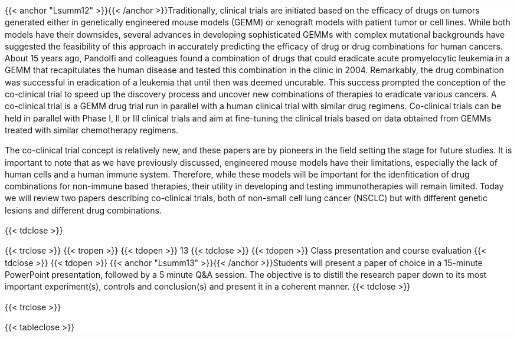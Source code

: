 
{{< anchor "Lsumm12" >}}{{< /anchor >}}Traditionally, clinical trials are initiated based on the efficacy of drugs on tumors generated either in genetically engineered mouse models (GEMM) or xenograft models with patient tumor or cell lines. While both models have their downsides, several advances in developing sophisticated GEMMs with complex mutational backgrounds have suggested the feasibility of this approach in accurately predicting the efficacy of drug or drug combinations for human cancers. About 15 years ago, Pandolfi and colleagues found a combination of drugs that could eradicate acute promyelocytic leukemia in a GEMM that recapitulates the human disease and tested this combination in the clinic in 2004. Remarkably, the drug combination was successful in eradication of a leukemia that until then was deemed uncurable. This success prompted the conception of the co-clinical trial to speed up the discovery process and uncover new combinations of therapies to eradicate various cancers. A co-clinical trial is a GEMM drug trial run in parallel with a human clinical trial with similar drug regimens. Co-clinical trials can be held in parallel with Phase I, II or III clinical trials and aim at fine-tuning the clinical trials based on data obtained from GEMMs treated with similar chemotherapy regimens.

The co-clinical trial concept is relatively new, and these papers are by pioneers in the field setting the stage for future studies. It is important to note that as we have previously discussed, engineered mouse models have their limitations, especially the lack of human cells and a human immune system. Therefore, while these models will be important for the idenfitication of drug combinations for non-immune based therapies, their utility in developing and testing immunotherapies will remain limited. Today we will review two papers describing co-clinical trials, both of non-small cell lung cancer (NSCLC) but with different genetic lesions and different drug combinations.


{{< tdclose >}}

{{< trclose >}}
{{< tropen >}}
{{< tdopen >}}
13
{{< tdclose >}}
{{< tdopen >}}
Class presentation and course evaluation
{{< tdclose >}}
{{< tdopen >}}
{{< anchor "Lsumm13" >}}{{< /anchor >}}Students will present a paper of choice in a 15-minute PowerPoint presentation, followed by a 5 minute Q&A session. The objective is to distill the research paper down to its most important experiment(s), controls and conclusion(s) and present it in a coherent manner.
{{< tdclose >}}

{{< trclose >}}

{{< tableclose >}}